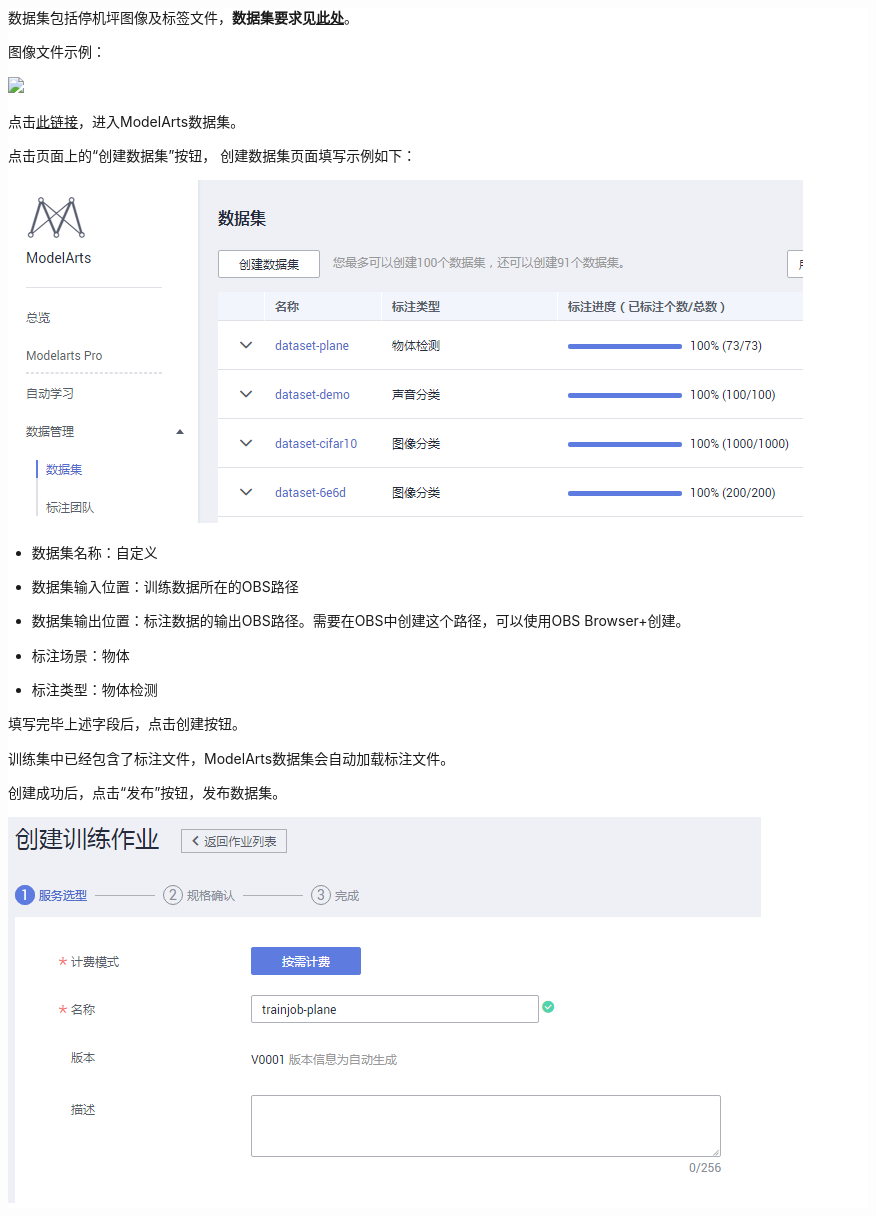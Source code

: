 数据集包括停机坪图像及标签文件，**数据集要求见[此处](https://support.huaweicloud.com/engineers-modelarts/modelarts_23_0157.html)**。

图像文件示例：

![](./img/plane.jpg)


点击[此链接](https://console.huaweicloud.com/modelarts/?region=cn-north-4#/dataset)，进入ModelArts数据集。

点击页面上的“创建数据集”按钮， 创建数据集页面填写示例如下：

![create_dataset](./img/1.png)


- 数据集名称：自定义

- 数据集输入位置：训练数据所在的OBS路径

- 数据集输出位置：标注数据的输出OBS路径。需要在OBS中创建这个路径，可以使用OBS Browser+创建。

- 标注场景：物体

- 标注类型：物体检测

填写完毕上述字段后，点击创建按钮。

训练集中已经包含了标注文件，ModelArts数据集会自动加载标注文件。

创建成功后，点击“发布”按钮，发布数据集。

![mask](./img/2.png)
